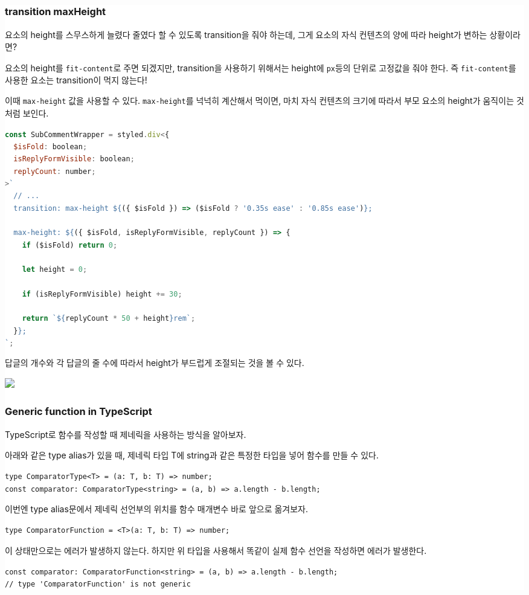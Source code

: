 ### transition maxHeight

요소의 height를 스무스하게 늘렸다 줄였다 할 수 있도록 transition을 줘야 하는데, 그게 요소의 자식 컨텐츠의 양에 따라 height가 변하는 상황이라면?

요소의 height를 `fit-content`로 주면 되겠지만, transition을 사용하기 위해서는 height에 `px`등의 단위로 고정값을 줘야 한다. 즉 `fit-content`를 사용한 요소는 transition이 먹지 않는다!

이때 `max-height` 값을 사용할 수 있다. `max-height`를 넉넉히 계산해서 먹이면, 마치 자식 컨텐츠의 크기에 따라서 부모 요소의 height가 움직이는 것처럼 보인다.

```jsx
const SubCommentWrapper = styled.div<{
  $isFold: boolean;
  isReplyFormVisible: boolean;
  replyCount: number;
>`
  // ...
  transition: max-height ${({ $isFold }) => ($isFold ? '0.35s ease' : '0.85s ease')};

  max-height: ${({ $isFold, isReplyFormVisible, replyCount }) => {
    if ($isFold) return 0;

    let height = 0;

    if (isReplyFormVisible) height += 30;

    return `${replyCount * 50 + height}rem`;
  }};
`;
```

답글의 개수와 각 답글의 줄 수에 따라서 height가 부드럽게 조절되는 것을 볼 수 있다.

<img src="05.gif" />

### Generic function in TypeScript

TypeScript로 함수를 작성할 때 제네릭을 사용하는 방식을 알아보자.

아래와 같은 type alias가 있을 때, 제네릭 타입 T에 string과 같은 특정한 타입을 넣어 함수를 만들 수 있다.

```tsx
type ComparatorType<T> = (a: T, b: T) => number;
const comparator: ComparatorType<string> = (a, b) => a.length - b.length;
```

이번엔 type alias문에서 제네릭 선언부의 위치를 함수 매개변수 바로 앞으로 옮겨보자.

```tsx
type ComparatorFunction = <T>(a: T, b: T) => number;
```

이 상태만으로는 에러가 발생하지 않는다. 하지만 위 타입을 사용해서 똑같이 실제 함수 선언을 작성하면 에러가 발생한다.

```tsx
const comparator: ComparatorFunction<string> = (a, b) => a.length - b.length;
// type 'ComparatorFunction' is not generic
```
